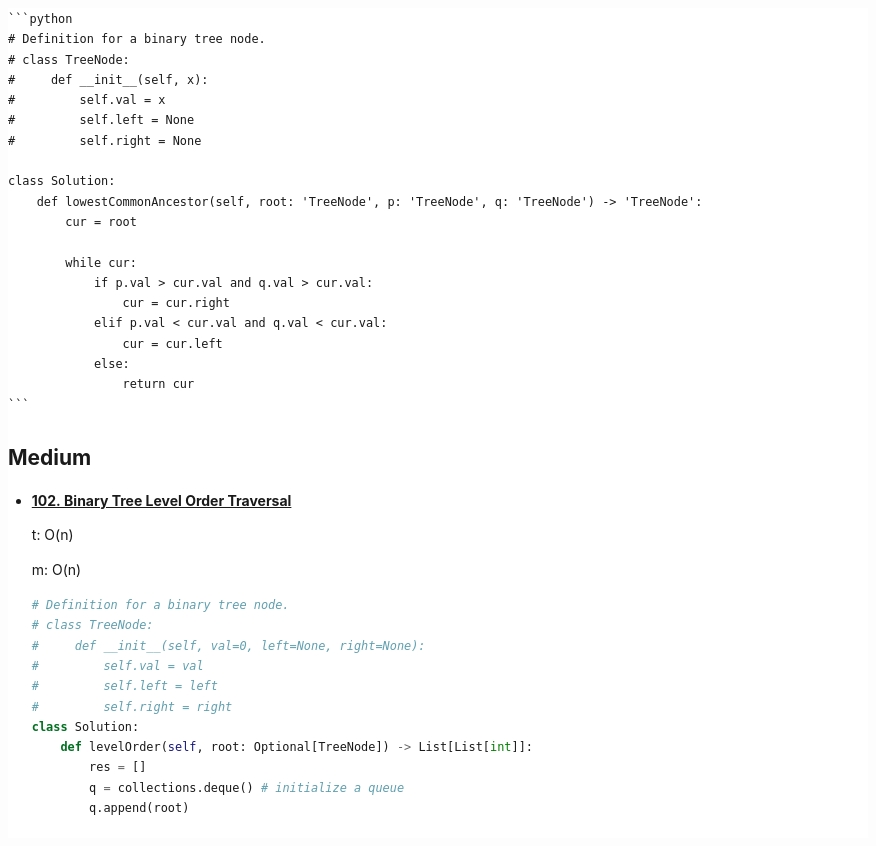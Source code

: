     ```python
    # Definition for a binary tree node.
    # class TreeNode:
    #     def __init__(self, x):
    #         self.val = x
    #         self.left = None
    #         self.right = None
    
    class Solution:
        def lowestCommonAncestor(self, root: 'TreeNode', p: 'TreeNode', q: 'TreeNode') -> 'TreeNode':
            cur = root
    
            while cur:
                if p.val > cur.val and q.val > cur.val:
                    cur = cur.right
                elif p.val < cur.val and q.val < cur.val:
                    cur = cur.left
                else:
                    return cur
    ```
    

## **Medium**

- **[102. Binary Tree Level Order Traversal](https://leetcode.com/problems/binary-tree-level-order-traversal/)**
    
    t: O(n)
    
    m: O(n)
    
    ```python
    # Definition for a binary tree node.
    # class TreeNode:
    #     def __init__(self, val=0, left=None, right=None):
    #         self.val = val
    #         self.left = left
    #         self.right = right
    class Solution:
        def levelOrder(self, root: Optional[TreeNode]) -> List[List[int]]:
            res = []
            q = collections.deque() # initialize a queue
            q.append(root)
            